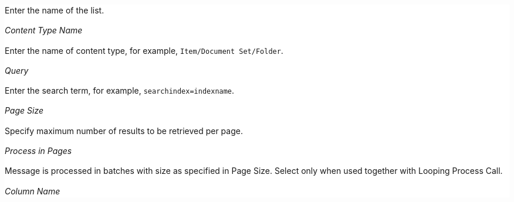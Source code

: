 </td>
<td valign="top" colspan="2">

Enter the name of the list.

</td>
</tr>
<tr>
<td valign="top">

*Content Type Name* 

</td>
<td valign="top" colspan="2">

Enter the name of content type, for example, `Item/Document Set/Folder`.

</td>
</tr>
<tr>
<td valign="top">

*Query* 

</td>
<td valign="top" colspan="2">

Enter the search term, for example, `searchindex=indexname`.

</td>
</tr>
<tr>
<td valign="top">

*Page Size* 

</td>
<td valign="top" colspan="2">

Specify maximum number of results to be retrieved per page.

</td>
</tr>
<tr>
<td valign="top">

*Process in Pages* 

</td>
<td valign="top" colspan="2">

Message is processed in batches with size as specified in Page Size. Select only when used together with Looping Process Call.

</td>
</tr>
<tr>
<td valign="top">

*Column Name* 
